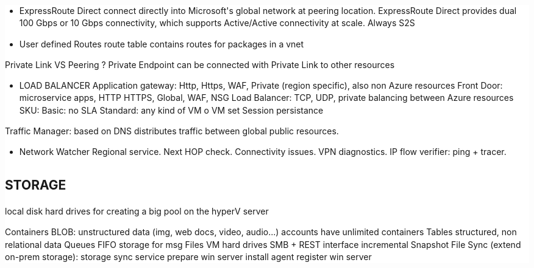 - ExpressRoute Direct
connect directly into Microsoft's global network at peering location.
ExpressRoute Direct provides dual 100 Gbps or 10 Gbps connectivity, which supports Active/Active connectivity at scale.
Always S2S

- User defined Routes
route table contains routes for packages in a vnet

Private Link VS Peering ?
Private Endpoint can be connected with Private Link to other resources



- LOAD BALANCER
Application gateway: 
  Http, Https, WAF, Private (region specific), also non Azure resources
Front Door: 
  microservice apps, HTTP HTTPS, Global, WAF, NSG
Load Balancer:
  TCP, UDP, private balancing between Azure resources
  SKU: 
    Basic: no SLA
    Standard: any kind of VM o VM set
  Session persistance
  
Traffic Manager: 
  based on DNS distributes traffic between global public resources.
  

- Network Watcher
Regional service.
Next HOP check.
Connectivity issues.
VPN diagnostics.
IP flow verifier: ping + tracer.



## STORAGE

local disk hard drives for creating a big pool on the hyperV server

Containers
    BLOB: unstructured data (img, web docs, video, audio...)
    accounts have unlimited containers
Tables
  structured, non relational data
Queues
  FIFO storage for msg
Files
  VM hard drives
  SMB + REST interface
  incremental Snapshot
  File Sync (extend on-prem storage): 
    storage sync service
    prepare win server
    install agent
    register win server
